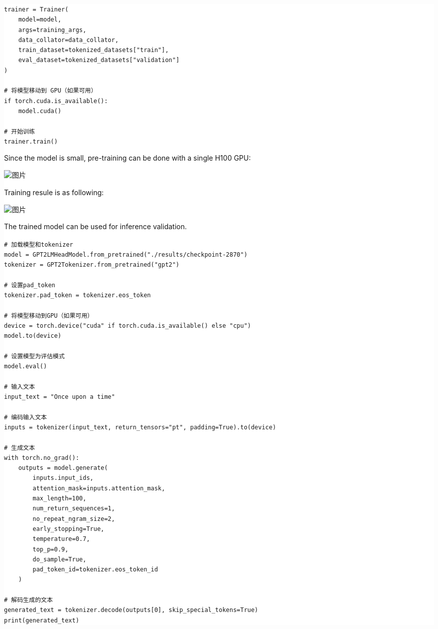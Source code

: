 ```
trainer = Trainer(  
    model=model,  
    args=training_args,  
    data_collator=data_collator,  
    train_dataset=tokenized_datasets["train"],  
    eval_dataset=tokenized_datasets["validation"]  
)  
  
# 将模型移动到 GPU（如果可用）  
if torch.cuda.is_available():  
    model.cuda()  
  
# 开始训练  
trainer.train()  
```

Since the model is small, pre-training can be done with a single H100 GPU:

![图片](https://mmbiz.qpic.cn/mmbiz_png/akGXyic486nW6dQWwELzZygpch9cW1IXx2ibRcepjvLcJVtoKRQiaeXdYWRhDl8L5OClic6Sj6RxibicXtQaEgF0iaibbg/640?wx_fmt=png&from=appmsg&tp=webp&wxfrom=5&wx_lazy=1&wx_co=1)

Training resule is as following:

![图片](https://mmbiz.qpic.cn/mmbiz_png/akGXyic486nW6dQWwELzZygpch9cW1IXx7daWmg4C8ziaIX8CCwt8rddGcLQKXYSODtEaPaDIsNTsy3h3mEuSIEg/640?wx_fmt=png&from=appmsg&tp=webp&wxfrom=5&wx_lazy=1&wx_co=1)

The trained model can be used for inference validation.
```
# 加载模型和tokenizer  
model = GPT2LMHeadModel.from_pretrained("./results/checkpoint-2870")  
tokenizer = GPT2Tokenizer.from_pretrained("gpt2")  
  
# 设置pad_token  
tokenizer.pad_token = tokenizer.eos_token  
  
# 将模型移动到GPU（如果可用）  
device = torch.device("cuda" if torch.cuda.is_available() else "cpu")  
model.to(device)  
  
# 设置模型为评估模式  
model.eval()  
  
# 输入文本  
input_text = "Once upon a time"  
  
# 编码输入文本  
inputs = tokenizer(input_text, return_tensors="pt", padding=True).to(device)  
  
# 生成文本  
with torch.no_grad():  
    outputs = model.generate(  
        inputs.input_ids,  
        attention_mask=inputs.attention_mask,  
        max_length=100,  
        num_return_sequences=1,  
        no_repeat_ngram_size=2,  
        early_stopping=True,  
        temperature=0.7,  
        top_p=0.9,  
        do_sample=True,  
        pad_token_id=tokenizer.eos_token_id  
    )  
  
# 解码生成的文本  
generated_text = tokenizer.decode(outputs[0], skip_special_tokens=True)  
print(generated_text)  
```